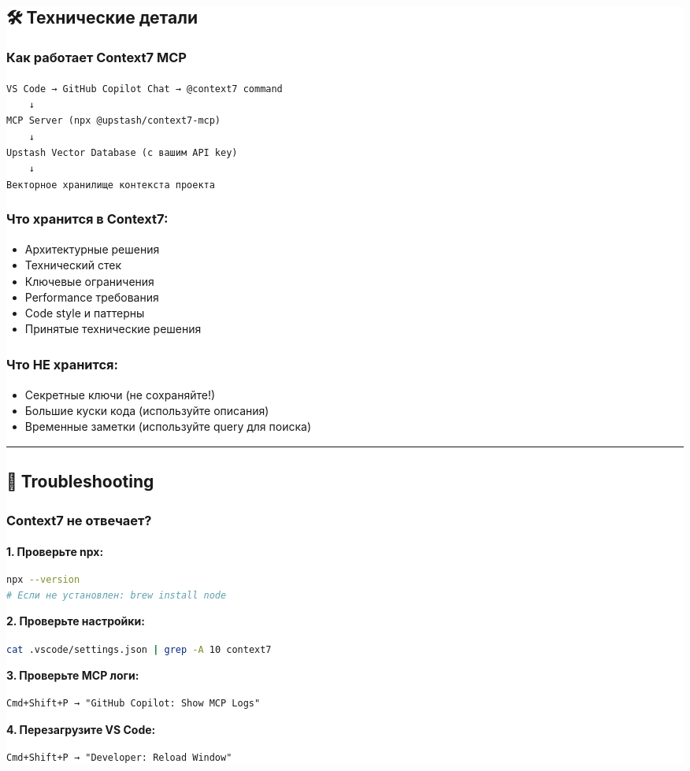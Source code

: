 
## 🛠 Технические детали

### Как работает Context7 MCP

```
VS Code → GitHub Copilot Chat → @context7 command
    ↓
MCP Server (npx @upstash/context7-mcp)
    ↓
Upstash Vector Database (с вашим API key)
    ↓
Векторное хранилище контекста проекта
```

### Что хранится в Context7:
- Архитектурные решения
- Технический стек
- Ключевые ограничения
- Performance требования
- Code style и паттерны
- Принятые технические решения

### Что НЕ хранится:
- Секретные ключи (не сохраняйте!)
- Большие куски кода (используйте описания)
- Временные заметки (используйте query для поиска)

---

## 🔧 Troubleshooting

### Context7 не отвечает?

**1. Проверьте npx:**
```bash
npx --version
# Если не установлен: brew install node
```

**2. Проверьте настройки:**
```bash
cat .vscode/settings.json | grep -A 10 context7
```

**3. Проверьте MCP логи:**
```
Cmd+Shift+P → "GitHub Copilot: Show MCP Logs"
```

**4. Перезагрузите VS Code:**
```
Cmd+Shift+P → "Developer: Reload Window"
```
